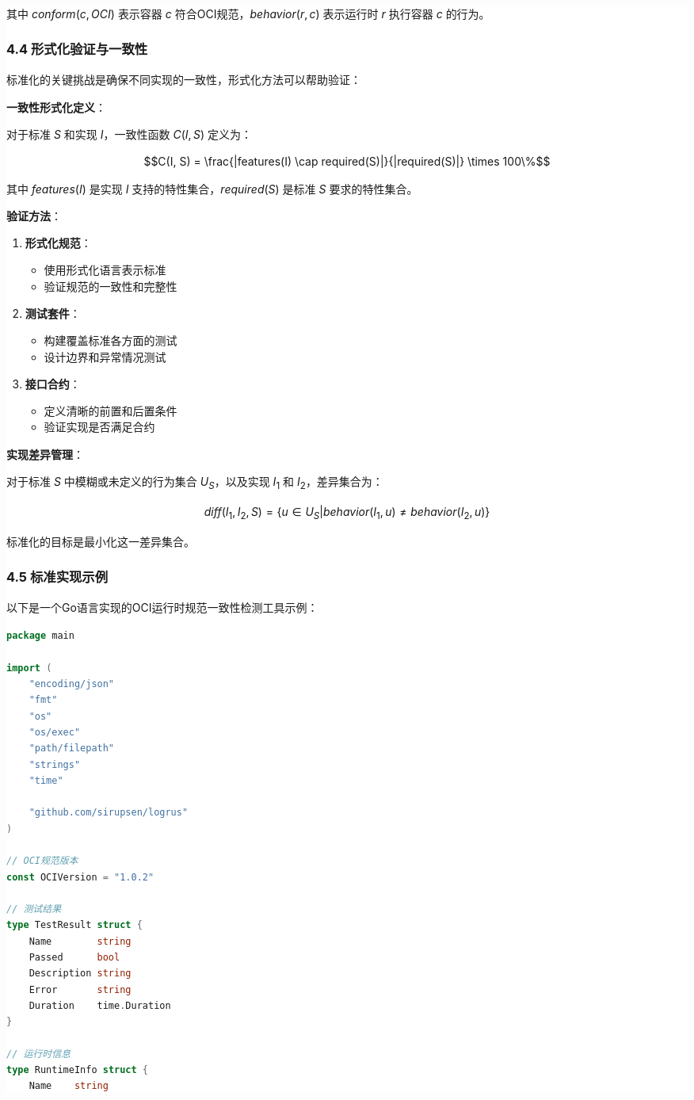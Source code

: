 其中 $conform(c, OCI)$ 表示容器 $c$ 符合OCI规范，$behavior(r, c)$ 表示运行时 $r$ 执行容器 $c$ 的行为。

### 4.4 形式化验证与一致性

标准化的关键挑战是确保不同实现的一致性，形式化方法可以帮助验证：

**一致性形式化定义**：

对于标准 $S$ 和实现 $I$，一致性函数 $C(I, S)$ 定义为：

$$C(I, S) = \frac{|features(I) \cap required(S)|}{|required(S)|} \times 100\%$$

其中 $features(I)$ 是实现 $I$ 支持的特性集合，$required(S)$ 是标准 $S$ 要求的特性集合。

**验证方法**：

1. **形式化规范**：
   - 使用形式化语言表示标准
   - 验证规范的一致性和完整性

2. **测试套件**：
   - 构建覆盖标准各方面的测试
   - 设计边界和异常情况测试

3. **接口合约**：
   - 定义清晰的前置和后置条件
   - 验证实现是否满足合约

**实现差异管理**：

对于标准 $S$ 中模糊或未定义的行为集合 $U_S$，以及实现 $I_1$ 和 $I_2$，差异集合为：

$$diff(I_1, I_2, S) = \{u \in U_S | behavior(I_1, u) \neq behavior(I_2, u)\}$$

标准化的目标是最小化这一差异集合。

### 4.5 标准实现示例

以下是一个Go语言实现的OCI运行时规范一致性检测工具示例：

```go
package main

import (
    "encoding/json"
    "fmt"
    "os"
    "os/exec"
    "path/filepath"
    "strings"
    "time"

    "github.com/sirupsen/logrus"
)

// OCI规范版本
const OCIVersion = "1.0.2"

// 测试结果
type TestResult struct {
    Name        string
    Passed      bool
    Description string
    Error       string
    Duration    time.Duration
}

// 运行时信息
type RuntimeInfo struct {
    Name    string
```